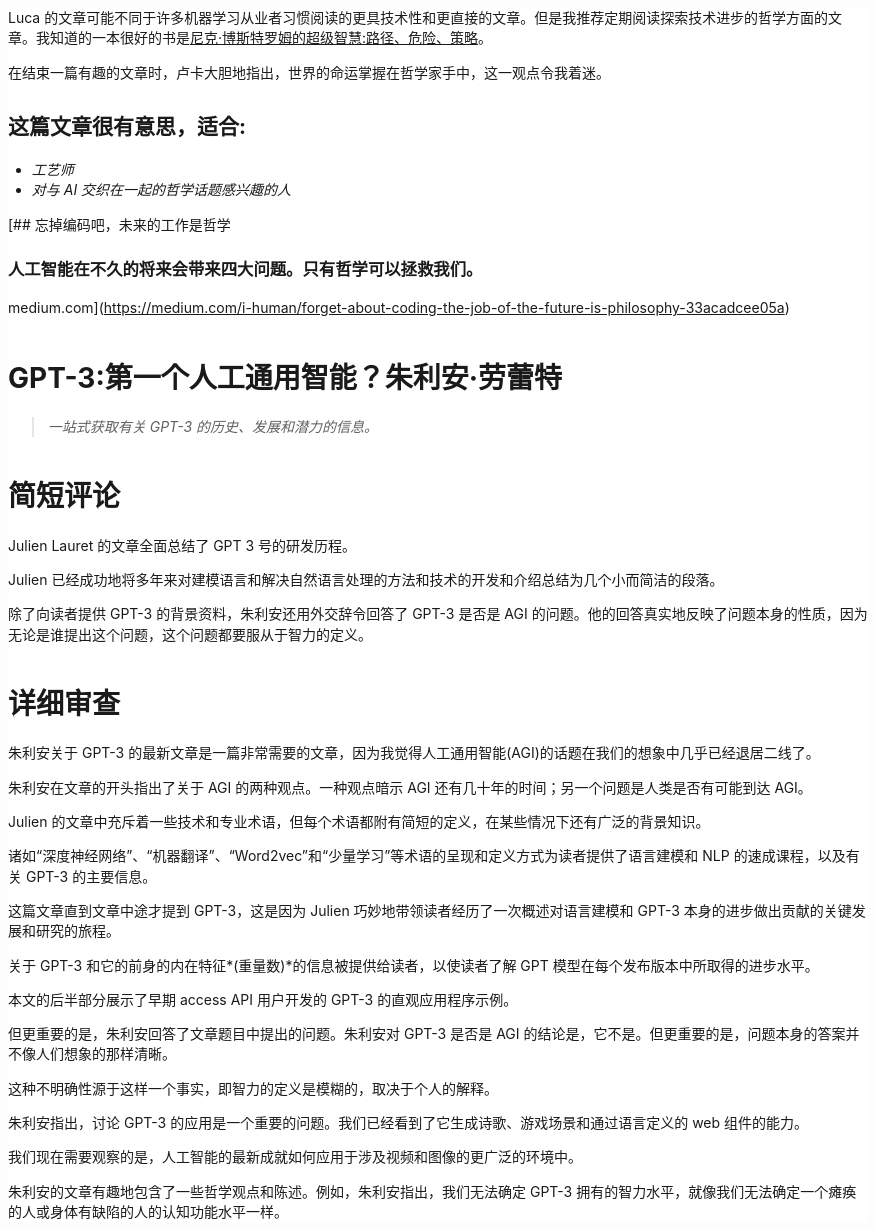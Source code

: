 Luca 的文章可能不同于许多机器学习从业者习惯阅读的更具技术性和更直接的文章。但是我推荐定期阅读探索技术进步的哲学方面的文章。我知道的一本很好的书是[尼克·博斯特罗姆的](https://en.wikipedia.org/wiki/Nick_Bostrom)[超级智慧:路径、危险、策略](https://en.wikipedia.org/wiki/Superintelligence:_Paths,_Dangers,_Strategies)。

在结束一篇有趣的文章时，卢卡大胆地指出，世界的命运掌握在哲学家手中，这一观点令我着迷。

## 这篇文章很有意思，适合:

*   *工艺师*
*   *对与 AI 交织在一起的哲学话题感兴趣的人*

[](https://medium.com/i-human/forget-about-coding-the-job-of-the-future-is-philosophy-33acadcee05a) [## 忘掉编码吧，未来的工作是哲学

### 人工智能在不久的将来会带来四大问题。只有哲学可以拯救我们。

medium.com](https://medium.com/i-human/forget-about-coding-the-job-of-the-future-is-philosophy-33acadcee05a) 

# GPT-3:第一个人工通用智能？朱利安·劳蕾特

> *一站式获取有关 GPT-3 的历史、发展和潜力的信息。*

# 简短评论

Julien Lauret 的文章全面总结了 GPT 3 号的研发历程。

Julien 已经成功地将多年来对建模语言和解决自然语言处理的方法和技术的开发和介绍总结为几个小而简洁的段落。

除了向读者提供 GPT-3 的背景资料，朱利安还用外交辞令回答了 GPT-3 是否是 AGI 的问题。他的回答真实地反映了问题本身的性质，因为无论是谁提出这个问题，这个问题都要服从于智力的定义。

# 详细审查

朱利安关于 GPT-3 的最新文章是一篇非常需要的文章，因为我觉得人工通用智能(AGI)的话题在我们的想象中几乎已经退居二线了。

朱利安在文章的开头指出了关于 AGI 的两种观点。一种观点暗示 AGI 还有几十年的时间；另一个问题是人类是否有可能到达 AGI。

Julien 的文章中充斥着一些技术和专业术语，但每个术语都附有简短的定义，在某些情况下还有广泛的背景知识。

诸如“深度神经网络”、“机器翻译”、“Word2vec”和“少量学习”等术语的呈现和定义方式为读者提供了语言建模和 NLP 的速成课程，以及有关 GPT-3 的主要信息。

这篇文章直到文章中途才提到 GPT-3，这是因为 Julien 巧妙地带领读者经历了一次概述对语言建模和 GPT-3 本身的进步做出贡献的关键发展和研究的旅程。

关于 GPT-3 和它的前身的内在特征*(重量数)*的信息被提供给读者，以使读者了解 GPT 模型在每个发布版本中所取得的进步水平。

本文的后半部分展示了早期 access API 用户开发的 GPT-3 的直观应用程序示例。

但更重要的是，朱利安回答了文章题目中提出的问题。朱利安对 GPT-3 是否是 AGI 的结论是，它不是。但更重要的是，问题本身的答案并不像人们想象的那样清晰。

这种不明确性源于这样一个事实，即智力的定义是模糊的，取决于个人的解释。

朱利安指出，讨论 GPT-3 的应用是一个重要的问题。我们已经看到了它生成诗歌、游戏场景和通过语言定义的 web 组件的能力。

我们现在需要观察的是，人工智能的最新成就如何应用于涉及视频和图像的更广泛的环境中。

朱利安的文章有趣地包含了一些哲学观点和陈述。例如，朱利安指出，我们无法确定 GPT-3 拥有的智力水平，就像我们无法确定一个瘫痪的人或身体有缺陷的人的认知功能水平一样。
